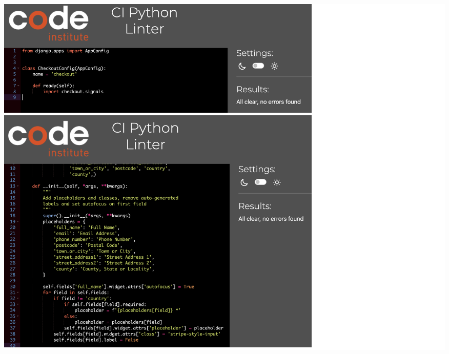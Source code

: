 <img src="./media/readme/python/checkout/apps.png" width=600px height=auto>

<img src="./media/readme/python/checkout/forms.png" width=600px height=auto>
